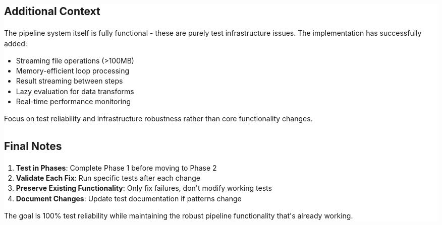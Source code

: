 ## Additional Context

The pipeline system itself is fully functional - these are purely test infrastructure issues. The implementation has successfully added:
- Streaming file operations (>100MB)
- Memory-efficient loop processing 
- Result streaming between steps
- Lazy evaluation for data transforms
- Real-time performance monitoring

Focus on test reliability and infrastructure robustness rather than core functionality changes.

## Final Notes

1. **Test in Phases**: Complete Phase 1 before moving to Phase 2
2. **Validate Each Fix**: Run specific tests after each change
3. **Preserve Existing Functionality**: Only fix failures, don't modify working tests
4. **Document Changes**: Update test documentation if patterns change

The goal is 100% test reliability while maintaining the robust pipeline functionality that's already working.